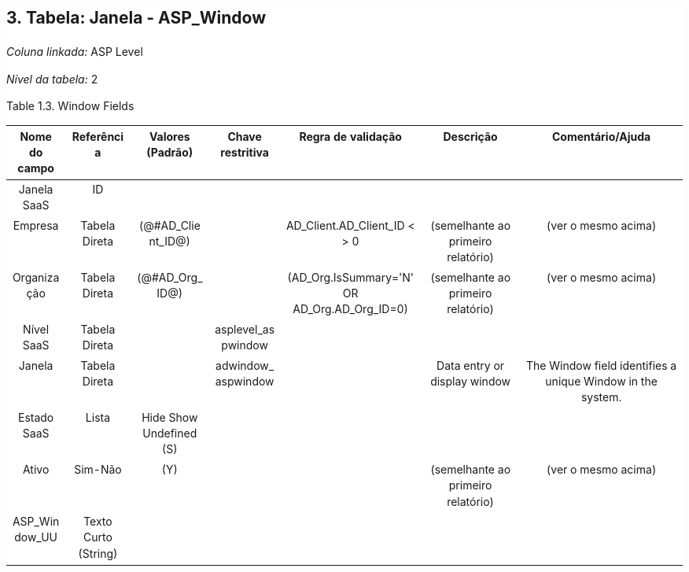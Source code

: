 </div>

  

<div id="d146967e382" class="section section">

<div class="titlepage">

<div>

<div>

## 3. Tabela: Janela - ASP\_Window

</div>

</div>

</div>

<span class="emphasis">*Coluna linkada:* </span> ASP Level

<span class="emphasis">*Nível da tabela:* </span>2

</div>

<div id="d146967e393" class="table">

<div class="table-title">

Table 1.3. Window
Fields

</div>

<div class="table-contents">

|  Nome do campo  |      Referência      |    Valores (Padrão)     |  Chave restritiva   |                Regra de validação                |             Descrição              |                      Comentário/Ajuda                      |
| :-------------: | :------------------: | :---------------------: | :-----------------: | :----------------------------------------------: | :--------------------------------: | :--------------------------------------------------------: |
|   Janela SaaS   |          ID          |                         |                     |                                                  |                                    |                                                            |
|     Empresa     |    Tabela Direta     |  (@\#AD\_Client\_ID@)   |                     |        AD\_Client.AD\_Client\_ID \< \> 0         | (semelhante ao primeiro relatório) |                    (ver o mesmo acima)                     |
|   Organização   |    Tabela Direta     |    (@\#AD\_Org\_ID@)    |                     | (AD\_Org.IsSummary='N' OR AD\_Org.AD\_Org\_ID=0) | (semelhante ao primeiro relatório) |                    (ver o mesmo acima)                     |
|   Nível SaaS    |    Tabela Direta     |                         | asplevel\_aspwindow |                                                  |                                    |                                                            |
|     Janela      |    Tabela Direta     |                         | adwindow\_aspwindow |                                                  |    Data entry or display window    | The Window field identifies a unique Window in the system. |
|   Estado SaaS   |        Lista         | Hide Show Undefined (S) |                     |                                                  |                                    |                                                            |
|      Ativo      |       Sim-Não        |           (Y)           |                     |                                                  | (semelhante ao primeiro relatório) |                    (ver o mesmo acima)                     |
| ASP\_Window\_UU | Texto Curto (String) |                         |                     |                                                  |                                    |                                                            |

</div>

</div>

  

<div id="d146967e537" class="section section">
